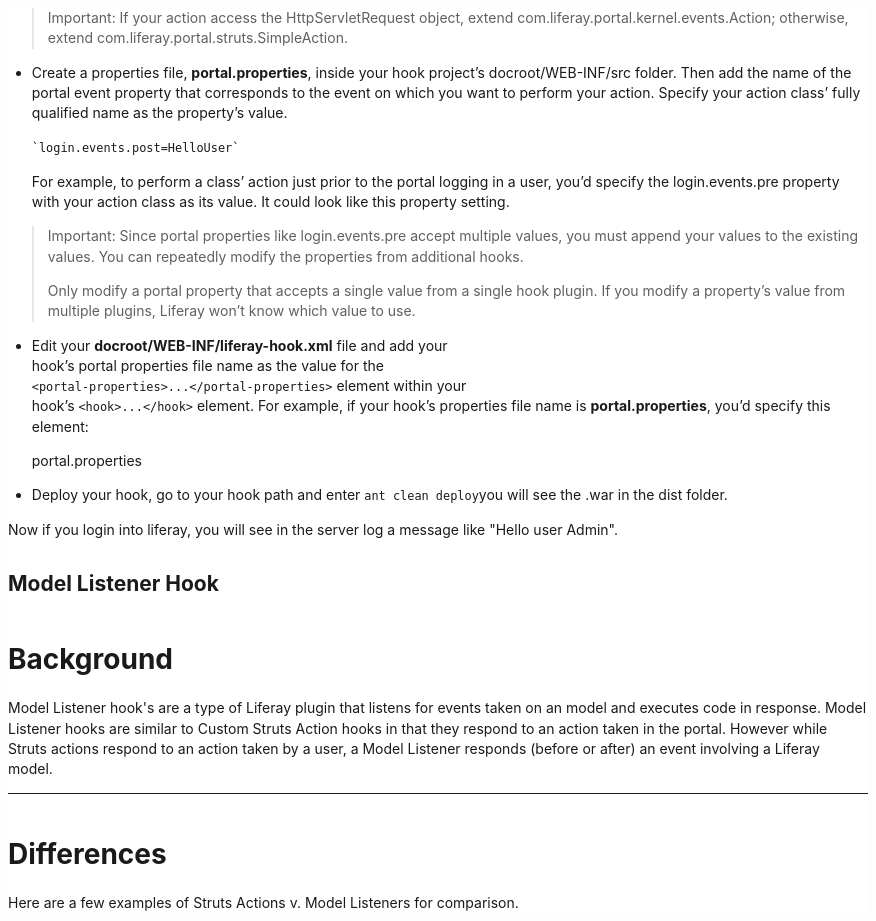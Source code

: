    
   >  Important: If your action access the HttpServletRequest object,
   > extend
   >      com.liferay.portal.kernel.events.Action; otherwise, extend
   >      com.liferay.portal.struts.SimpleAction.
 - Create a properties file, **portal.properties**, inside your hook
    project’s docroot/WEB-INF/src folder. Then add the name of the
    portal event property that corresponds to the event on which you
    want to perform your action. Specify your action class’ fully
    qualified name as the property’s value.
    
       `login.events.post=HelloUser`
    
    For example, to perform a class’ action just prior to the portal
    logging in a user, you’d specify the login.events.pre property with
    your action class as its value. It could look like this property
    setting.

> Important: Since portal properties like login.events.pre accept
> multiple values, you must append your values to the existing values.
> You can repeatedly modify the properties from additional hooks.
> 
> Only modify a portal property that accepts a single value from a
> single hook plugin. If you modify a property’s value from multiple
> plugins, Liferay won’t know which value to use.

 - Edit your **docroot/WEB-INF/liferay-hook.xml** file and add your   
   hook’s portal properties file name as the value for the   
   `<portal-properties>...</portal-properties>` element within your   
   hook’s `<hook>...</hook>` element.
       For example, if your hook’s properties file name is    **portal.properties**, you’d specify this element:

   

    <portal-properties>portal.properties</portal-properties>

 - Deploy your hook, go to your hook path and enter `ant clean
   deploy`you will see the .war in the dist folder.

Now if you login into liferay, you will see in the server log a message like "Hello user Admin".


  [1]: https://dev.liferay.com/develop/tutorials/-/knowledge_base/6-2/performing-a-custom-action-using-a-hook
  [2]: https://docs.liferay.com/portal/6.2/propertiesdoc/portal.properties.html#Session
  [3]: https://docs.liferay.com/portal/6.2/propertiesdoc/portal.properties.html#Startup%20Events
  [4]: https://docs.liferay.com/portal/6.2/propertiesdoc/portal.properties.html#Shutdown%20Events
  [5]: https://docs.liferay.com/portal/6.2/propertiesdoc/portal.properties.html#Portal%20Events

## Model Listener Hook
Background
==================

Model Listener hook's are a type of Liferay plugin that listens for events taken on an model and executes code in response.  Model Listener hooks are similar to Custom Struts Action hooks in that they respond to an action taken in the portal.  However while Struts actions respond to an action taken by a user, a Model Listener responds (before or after) an event involving a Liferay model.

-------------------------

Differences
================
Here are a few examples of Struts Actions v. Model Listeners for comparison.


  [1]: https://docs.liferay.com/portal/6.2/javadocs/com/liferay/portal/model/
  [2]: https://github.com/liferay/liferay-portal/blob/6.2.x/portal-web/docroot/WEB-INF/struts-config.xml
  [3]: https://i.stack.imgur.com/KvumU.jpg
  [4]: https://i.stack.imgur.com/vJvaf.jpg
  [5]: https://i.stack.imgur.com/FMcSI.jpg
  [6]: http://www.liferay.com/dtd/liferay-hook_6_2_0.dtd
  [7]: https://i.stack.imgur.com/xzDde.jpg
  [8]: https://i.stack.imgur.com/Ac0Al.png